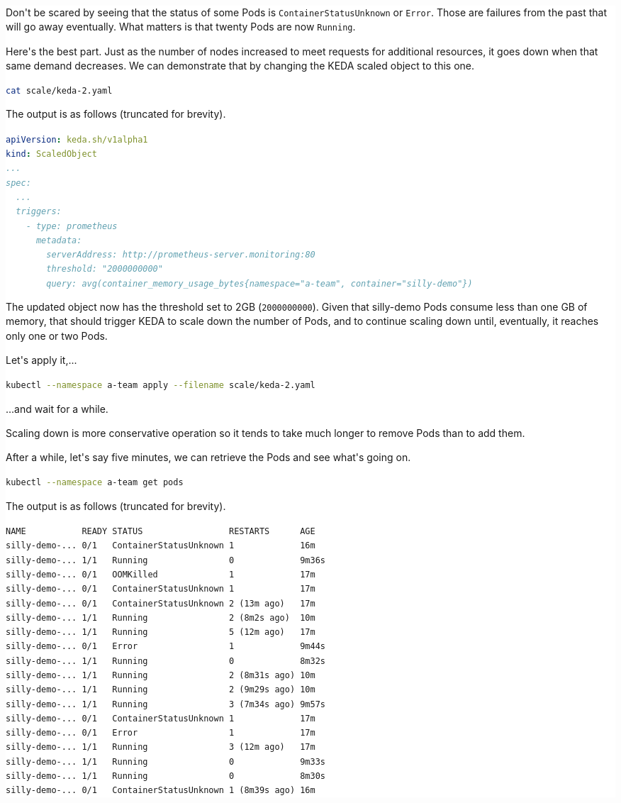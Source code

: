 Don't be scared by seeing that the status of some Pods is `ContainerStatusUnknown` or `Error`. Those are failures from the past that will go away eventually. What matters is that twenty Pods are now `Running`.

Here's the best part. Just as the number of nodes increased to meet requests for additional resources, it goes down when that same demand decreases. We can demonstrate that by changing the KEDA scaled object to this one.

```sh
cat scale/keda-2.yaml
```

The output is as follows (truncated for brevity).

```yaml
apiVersion: keda.sh/v1alpha1
kind: ScaledObject
...
spec:
  ...
  triggers:
    - type: prometheus
      metadata:
        serverAddress: http://prometheus-server.monitoring:80
        threshold: "2000000000"
        query: avg(container_memory_usage_bytes{namespace="a-team", container="silly-demo"})
```

The updated object now has the threshold set to 2GB (`2000000000`). Given that silly-demo Pods consume less than one GB of memory, that should trigger KEDA to scale down the number of Pods, and to continue scaling down until, eventually, it reaches only one or two Pods.

Let's apply it,...

```sh
kubectl --namespace a-team apply --filename scale/keda-2.yaml
```

...and wait for a while.

Scaling down is more conservative operation so it tends to take much longer to remove Pods than to add them.

After a while, let's say five minutes, we can retrieve the Pods and see what's going on.

```sh
kubectl --namespace a-team get pods
```

The output is as follows (truncated for brevity).

```
NAME           READY STATUS                 RESTARTS      AGE
silly-demo-... 0/1   ContainerStatusUnknown 1             16m
silly-demo-... 1/1   Running                0             9m36s
silly-demo-... 0/1   OOMKilled              1             17m
silly-demo-... 0/1   ContainerStatusUnknown 1             17m
silly-demo-... 0/1   ContainerStatusUnknown 2 (13m ago)   17m
silly-demo-... 1/1   Running                2 (8m2s ago)  10m
silly-demo-... 1/1   Running                5 (12m ago)   17m
silly-demo-... 0/1   Error                  1             9m44s
silly-demo-... 1/1   Running                0             8m32s
silly-demo-... 1/1   Running                2 (8m31s ago) 10m
silly-demo-... 1/1   Running                2 (9m29s ago) 10m
silly-demo-... 1/1   Running                3 (7m34s ago) 9m57s
silly-demo-... 0/1   ContainerStatusUnknown 1             17m
silly-demo-... 0/1   Error                  1             17m
silly-demo-... 1/1   Running                3 (12m ago)   17m
silly-demo-... 1/1   Running                0             9m33s
silly-demo-... 1/1   Running                0             8m30s
silly-demo-... 0/1   ContainerStatusUnknown 1 (8m39s ago) 16m
```